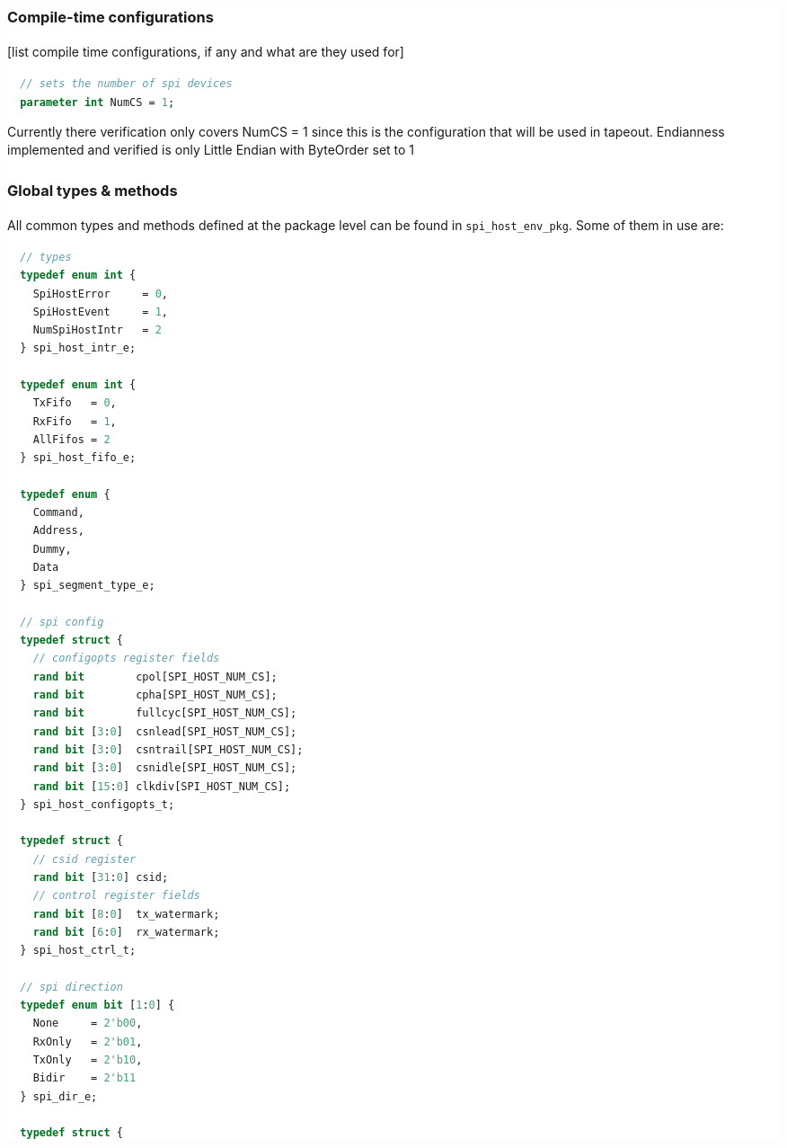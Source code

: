 ### Compile-time configurations
[list compile time configurations, if any and what are they used for]
```systemverilog
  // sets the number of spi devices
  parameter int NumCS = 1;
```
Currently there verification only covers NumCS = 1 since this is the configuration that will be used in tapeout.
Endianness implemented and verified is only Little Endian with ByteOrder set to 1

### Global types & methods
All common types and methods defined at the package level can be found in
`spi_host_env_pkg`. Some of them in use are:
```systemverilog
  // types
  typedef enum int {
    SpiHostError     = 0,
    SpiHostEvent     = 1,
    NumSpiHostIntr   = 2
  } spi_host_intr_e;

  typedef enum int {
    TxFifo   = 0,
    RxFifo   = 1,
    AllFifos = 2
  } spi_host_fifo_e;

  typedef enum {
    Command,
    Address,
    Dummy,
    Data
  } spi_segment_type_e;

  // spi config
  typedef struct {
    // configopts register fields
    rand bit        cpol[SPI_HOST_NUM_CS];
    rand bit        cpha[SPI_HOST_NUM_CS];
    rand bit        fullcyc[SPI_HOST_NUM_CS];
    rand bit [3:0]  csnlead[SPI_HOST_NUM_CS];
    rand bit [3:0]  csntrail[SPI_HOST_NUM_CS];
    rand bit [3:0]  csnidle[SPI_HOST_NUM_CS];
    rand bit [15:0] clkdiv[SPI_HOST_NUM_CS];
  } spi_host_configopts_t;

  typedef struct {
    // csid register
    rand bit [31:0] csid;
    // control register fields
    rand bit [8:0]  tx_watermark;
    rand bit [6:0]  rx_watermark;
  } spi_host_ctrl_t;

  // spi direction
  typedef enum bit [1:0] {
    None     = 2'b00,
    RxOnly   = 2'b01,
    TxOnly   = 2'b10,
    Bidir    = 2'b11
  } spi_dir_e;

  typedef struct {
```